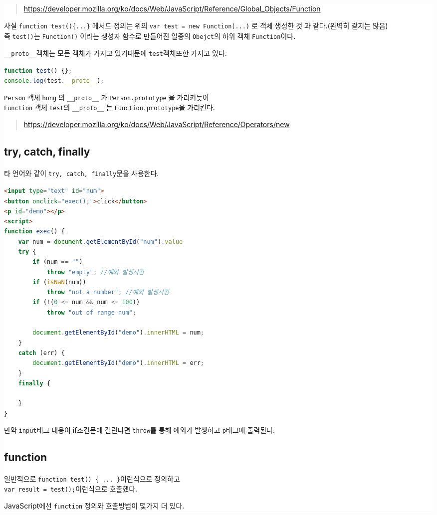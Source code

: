 > https://developer.mozilla.org/ko/docs/Web/JavaScript/Reference/Global_Objects/Function  

사실 `function test(){...}` 메서드 정의는 위의 `var test = new Function(...)` 로 객체 생성한 것 과 같다.(완벽히 같지는 않음)  
즉 `test()`는 `Function()` 이라는 생성자 함수로 만들어진 일종의 `Obejct`의 하위 객체 `Function`이다.  

`__proto__`객체는 모든 객체가 가지고 있기때문에 `test`객체또한 가지고 있다.  

```js
function test() {};
console.log(test.__proto__);
```

`Person` 객체 `hong` 의 `__proto__` 가 `Person.prototype` 을 가리키듯이  
`Function` 객체 `test`의 `__proto__` 는 `Function.prototype`을 가리킨다.  

> https://developer.mozilla.org/ko/docs/Web/JavaScript/Reference/Operators/new


## try, catch, finally

타 언어와 같이 `try, catch, finally`문을 사용한다.  

```html
<input type="text" id="num">
<button onclick="exec();">click</button>
<p id="demo"></p>
<script>
function exec() {
    var num = document.getElementById("num").value
    try {
        if (num == "")
            throw "empty"; //예외 발생시킴
        if (isNaN(num))
            throw "not a number"; //예외 발생시킴
        if (!(0 <= num && num <= 100))
            throw "out of range num";

        document.getElementById("demo").innerHTML = num;
    }
    catch (err) {
        document.getElementById("demo").innerHTML = err;
    }
    finally {

    }
}
```
만약 `input`태그 내용이 if조건문에 걸린다면 `throw`를 통해 예외가 발생하고 `p`태그에 출력된다.  

## function

일반적으로 `function test() { ... }`이런식으로 정의하고   
`var result = test();`이런식으로 호출했다.  

JavaScript에선 `function` 정의와 호출방법이 몇가지 더 있다.

